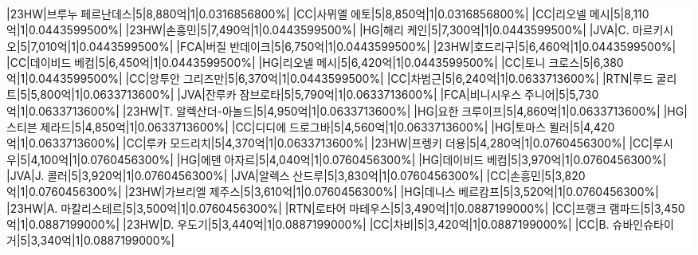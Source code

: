 |23HW|브루누 페르난데스|5|8,880억|1|0.0316856800%|
|CC|사뮈엘 에토|5|8,850억|1|0.0316856800%|
|CC|리오넬 메시|5|8,110억|1|0.0443599500%|
|23HW|손흥민|5|7,490억|1|0.0443599500%|
|HG|해리 케인|5|7,300억|1|0.0443599500%|
|JVA|C. 마르키시오|5|7,010억|1|0.0443599500%|
|FCA|버질 반데이크|5|6,750억|1|0.0443599500%|
|23HW|호드리구|5|6,460억|1|0.0443599500%|
|CC|데이비드 베컴|5|6,450억|1|0.0443599500%|
|HG|리오넬 메시|5|6,420억|1|0.0443599500%|
|CC|토니 크로스|5|6,380억|1|0.0443599500%|
|CC|앙투안 그리즈만|5|6,370억|1|0.0443599500%|
|CC|차범근|5|6,240억|1|0.0633713600%|
|RTN|루드 굴리트|5|5,800억|1|0.0633713600%|
|JVA|잔루카 잠브로타|5|5,790억|1|0.0633713600%|
|FCA|비니시우스 주니어|5|5,730억|1|0.0633713600%|
|23HW|T. 알렉산더-아놀드|5|4,950억|1|0.0633713600%|
|HG|요한 크루이프|5|4,860억|1|0.0633713600%|
|HG|스티븐 제라드|5|4,850억|1|0.0633713600%|
|CC|디디에 드로그바|5|4,560억|1|0.0633713600%|
|HG|토마스 뮐러|5|4,420억|1|0.0633713600%|
|CC|루카 모드리치|5|4,370억|1|0.0633713600%|
|23HW|프렝키 더용|5|4,280억|1|0.0760456300%|
|CC|루시우|5|4,100억|1|0.0760456300%|
|HG|에덴 아자르|5|4,040억|1|0.0760456300%|
|HG|데이비드 베컴|5|3,970억|1|0.0760456300%|
|JVA|J. 콜러|5|3,920억|1|0.0760456300%|
|JVA|알렉스 산드루|5|3,830억|1|0.0760456300%|
|CC|손흥민|5|3,820억|1|0.0760456300%|
|23HW|가브리엘 제주스|5|3,610억|1|0.0760456300%|
|HG|데니스 베르캄프|5|3,520억|1|0.0760456300%|
|23HW|A. 마칼리스테르|5|3,500억|1|0.0760456300%|
|RTN|로타어 마테우스|5|3,490억|1|0.0887199000%|
|CC|프랭크 램파드|5|3,450억|1|0.0887199000%|
|23HW|D. 우도기|5|3,440억|1|0.0887199000%|
|CC|차비|5|3,420억|1|0.0887199000%|
|CC|B. 슈바인슈타이거|5|3,340억|1|0.0887199000%|